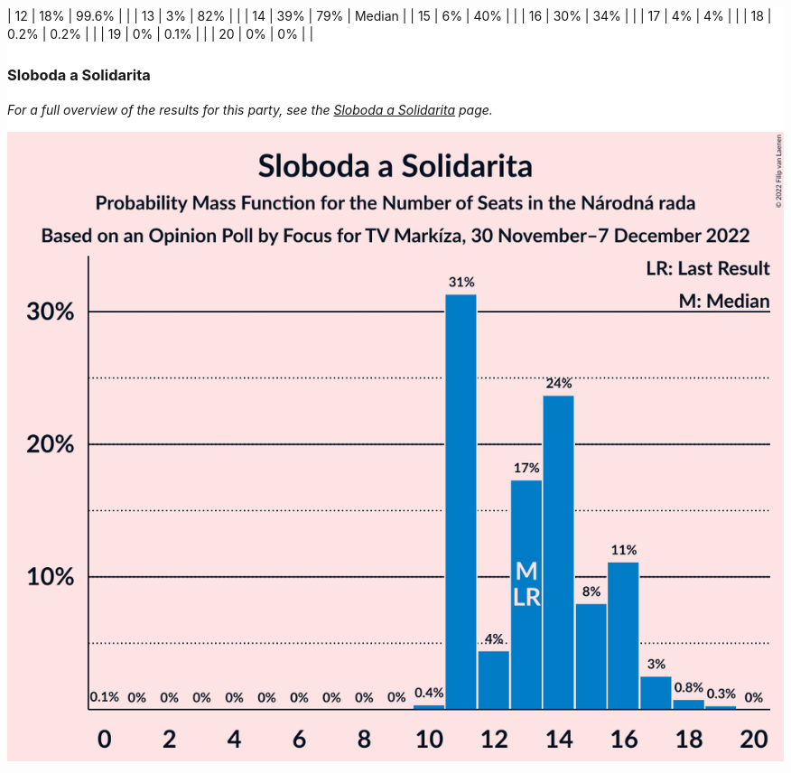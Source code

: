 | 12 | 18% | 99.6% |  |
| 13 | 3% | 82% |  |
| 14 | 39% | 79% | Median |
| 15 | 6% | 40% |  |
| 16 | 30% | 34% |  |
| 17 | 4% | 4% |  |
| 18 | 0.2% | 0.2% |  |
| 19 | 0% | 0.1% |  |
| 20 | 0% | 0% |  |

### Sloboda a Solidarita

*For a full overview of the results for this party, see the [Sloboda a Solidarita](party-slobodaasolidarita.html) page.*

![Graph with seats probability mass function not yet produced](2022-12-07-Focus-seats-pmf-slobodaasolidarita.png "Seats Probability Mass Function")
